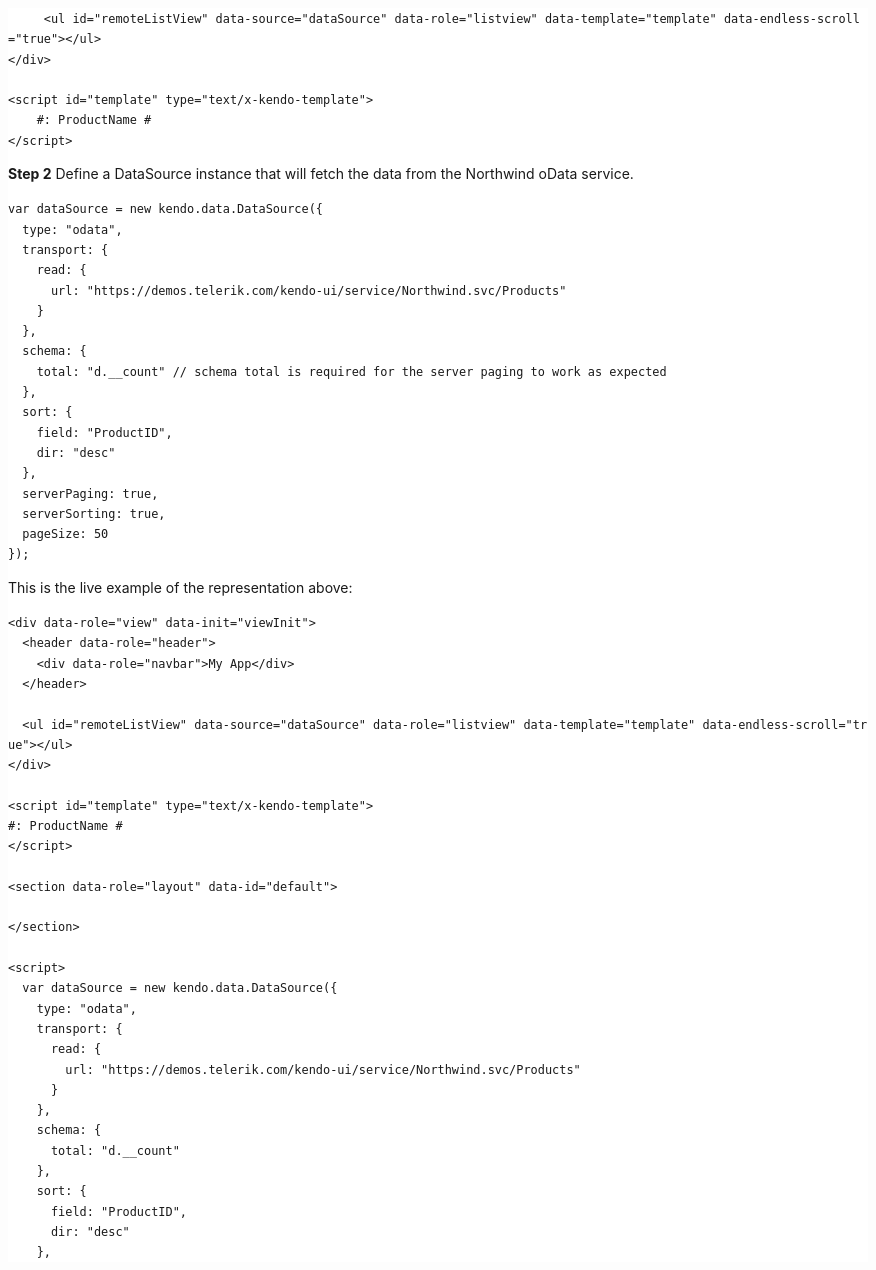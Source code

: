          <ul id="remoteListView" data-source="dataSource" data-role="listview" data-template="template" data-endless-scroll="true"></ul>
    </div>

    <script id="template" type="text/x-kendo-template">
        #: ProductName #
    </script>

**Step 2** Define a DataSource instance that will fetch the data from the Northwind oData service.



    var dataSource = new kendo.data.DataSource({
      type: "odata",
      transport: {
        read: {
          url: "https://demos.telerik.com/kendo-ui/service/Northwind.svc/Products"
        }
      },
      schema: {
        total: "d.__count" // schema total is required for the server paging to work as expected
      },
      sort: {
        field: "ProductID",
        dir: "desc"
      },
      serverPaging: true,
      serverSorting: true,
      pageSize: 50
    });


This is the live example of the representation above:

```dojo
<div data-role="view" data-init="viewInit">
  <header data-role="header">
    <div data-role="navbar">My App</div>
  </header>

  <ul id="remoteListView" data-source="dataSource" data-role="listview" data-template="template" data-endless-scroll="true"></ul>
</div>

<script id="template" type="text/x-kendo-template">
#: ProductName #
</script>

<section data-role="layout" data-id="default">

</section>

<script>
  var dataSource = new kendo.data.DataSource({
    type: "odata",
    transport: {
      read: {
        url: "https://demos.telerik.com/kendo-ui/service/Northwind.svc/Products"
      }
    },
    schema: {
      total: "d.__count"
    },
    sort: {
      field: "ProductID",
      dir: "desc"
    },
```